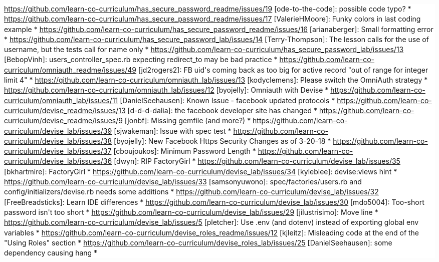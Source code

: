   https://github.com/learn-co-curriculum/has_secure_password_readme/issues/19 [ode-to-the-code]: possible code typo?
*
  https://github.com/learn-co-curriculum/has_secure_password_readme/issues/17 [ValerieHMoore]: Funky colors in last coding example
*
  https://github.com/learn-co-curriculum/has_secure_password_readme/issues/16 [arianaberger]: Small formatting error
*
  https://github.com/learn-co-curriculum/has_secure_password_lab/issues/14 [Terry-Thompson]: The lesson calls for the use of username, but the tests call for name only
*
  https://github.com/learn-co-curriculum/has_secure_password_lab/issues/13 [BebopVinh]: users_controller_spec.rb expecting redirect_to may be bad practice
*
  https://github.com/learn-co-curriculum/omniauth_readme/issues/49 [jd2rogers2]: FB uid's coming back as too big for active record "out of range for integer limit 4"
*
  https://github.com/learn-co-curriculum/omniauth_lab/issues/13 [kodyclemens]: Please switch the OmniAuth strategy
*
  https://github.com/learn-co-curriculum/omniauth_lab/issues/12 [byojelly]: Omniauth with Devise
*
  https://github.com/learn-co-curriculum/omniauth_lab/issues/11 [DanielSeehausen]: Known Issue - facebook updated protocols
*
  https://github.com/learn-co-curriculum/devise_readme/issues/13 [d-d-d-dalia]: the facebook developer site has changed
*
  https://github.com/learn-co-curriculum/devise_readme/issues/9 [jonbf]: Missing gemfile (and more?)
*
  https://github.com/learn-co-curriculum/devise_lab/issues/39 [sjwakeman]: Issue with spec test
*
  https://github.com/learn-co-curriculum/devise_lab/issues/38 [byojelly]: New Facebook Https Security Changes as of 3-20-18
*
  https://github.com/learn-co-curriculum/devise_lab/issues/37 [cboujoukos]: Minimum Password Length
*
  https://github.com/learn-co-curriculum/devise_lab/issues/36 [dwyn]: RIP FactoryGirl
*
  https://github.com/learn-co-curriculum/devise_lab/issues/35 [bkhartmire]: FactoryGirl
*
  https://github.com/learn-co-curriculum/devise_lab/issues/34 [kyleblee]: devise:views hint
*
  https://github.com/learn-co-curriculum/devise_lab/issues/33 [samsonyuwono]: spec/factories/users.rb and config/initializers/devise.rb needs some additions
*
  https://github.com/learn-co-curriculum/devise_lab/issues/32 [FreeBreadsticks]: Learn IDE differences
*
  https://github.com/learn-co-curriculum/devise_lab/issues/30 [mdo5004]: Too-short password isn't too short
*
  https://github.com/learn-co-curriculum/devise_lab/issues/29 [jilustrisimo]: Move line 
*
  https://github.com/learn-co-curriculum/devise_lab/issues/5 [pletcher]: Use .env (and dotenv) instead of exporting global env variables
*
  https://github.com/learn-co-curriculum/devise_roles_readme/issues/12 [kjleitz]: Misleading code at the end of the "Using Roles" section
*
  https://github.com/learn-co-curriculum/devise_roles_lab/issues/25 [DanielSeehausen]: some dependency causing hang
*